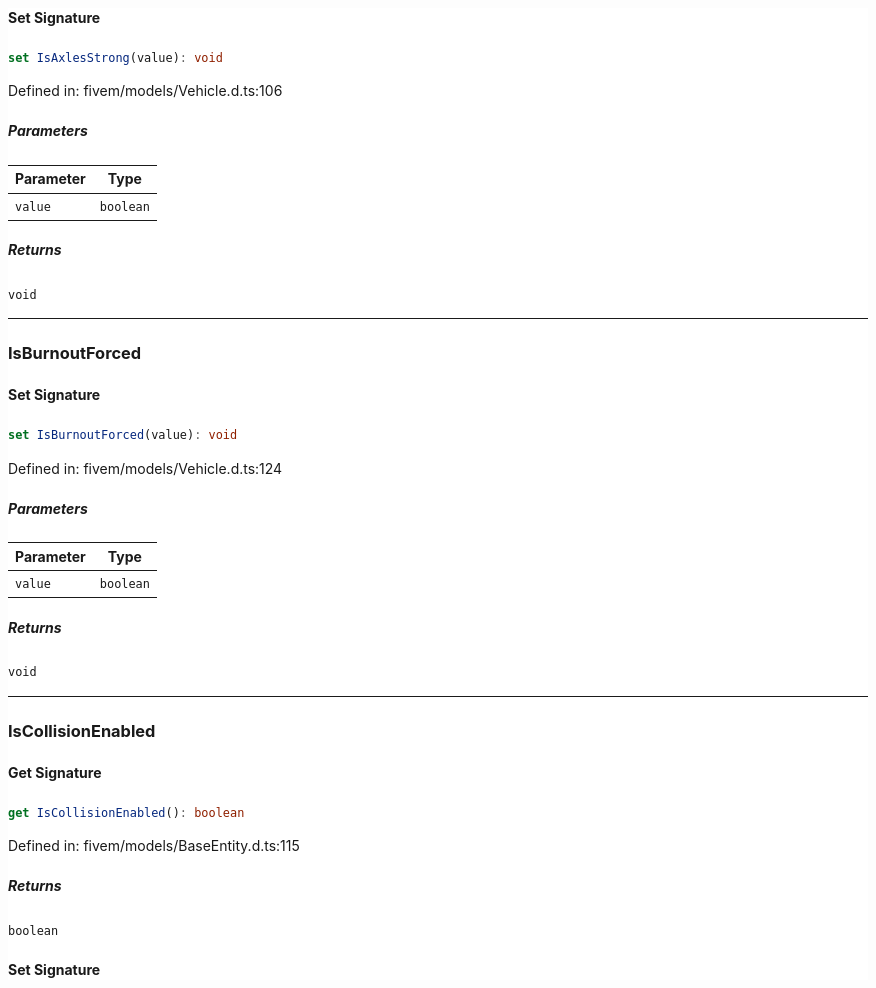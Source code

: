 #### Set Signature

```ts
set IsAxlesStrong(value): void
```

Defined in: fivem/models/Vehicle.d.ts:106

##### Parameters

| Parameter | Type |
| ------ | ------ |
| `value` | `boolean` |

##### Returns

`void`

***

### IsBurnoutForced

#### Set Signature

```ts
set IsBurnoutForced(value): void
```

Defined in: fivem/models/Vehicle.d.ts:124

##### Parameters

| Parameter | Type |
| ------ | ------ |
| `value` | `boolean` |

##### Returns

`void`

***

### IsCollisionEnabled

#### Get Signature

```ts
get IsCollisionEnabled(): boolean
```

Defined in: fivem/models/BaseEntity.d.ts:115

##### Returns

`boolean`

#### Set Signature

